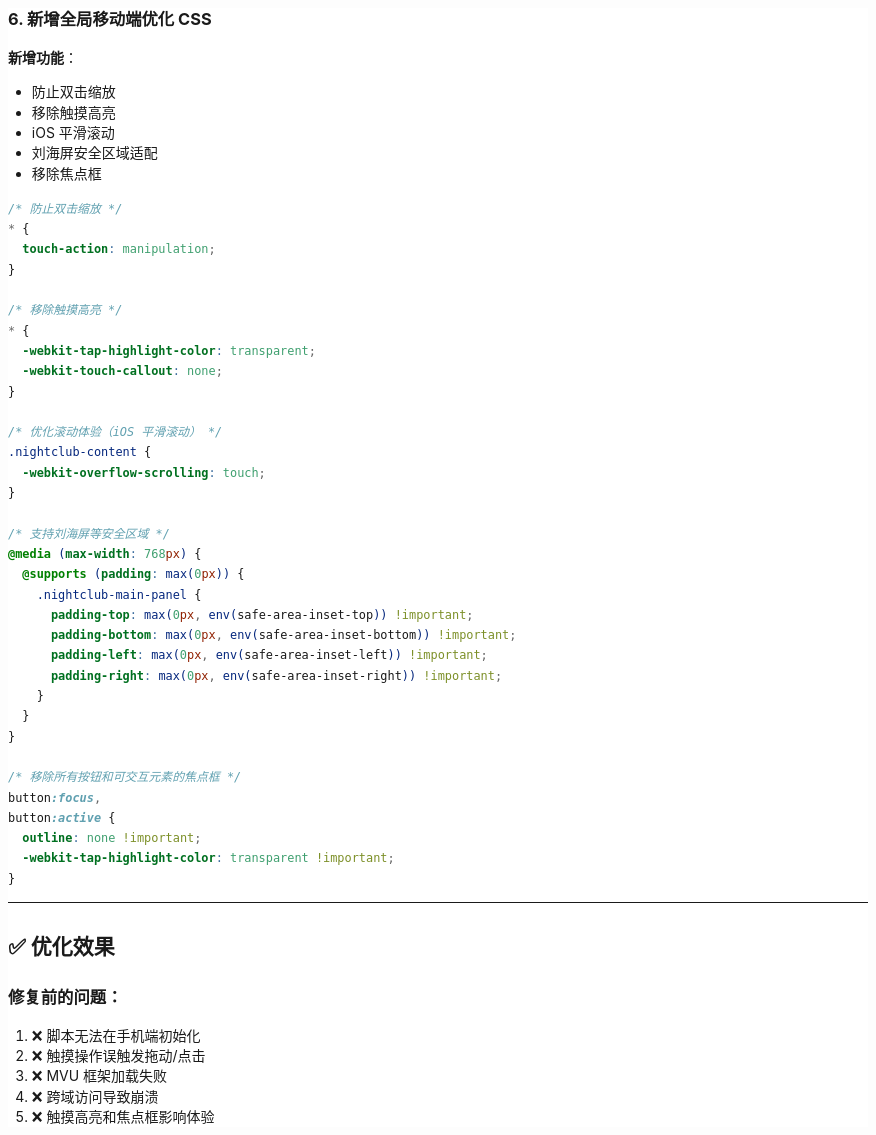 ### 6. **新增全局移动端优化 CSS**

**新增功能**：
- 防止双击缩放
- 移除触摸高亮
- iOS 平滑滚动
- 刘海屏安全区域适配
- 移除焦点框

```css
/* 防止双击缩放 */
* {
  touch-action: manipulation;
}

/* 移除触摸高亮 */
* {
  -webkit-tap-highlight-color: transparent;
  -webkit-touch-callout: none;
}

/* 优化滚动体验（iOS 平滑滚动） */
.nightclub-content {
  -webkit-overflow-scrolling: touch;
}

/* 支持刘海屏等安全区域 */
@media (max-width: 768px) {
  @supports (padding: max(0px)) {
    .nightclub-main-panel {
      padding-top: max(0px, env(safe-area-inset-top)) !important;
      padding-bottom: max(0px, env(safe-area-inset-bottom)) !important;
      padding-left: max(0px, env(safe-area-inset-left)) !important;
      padding-right: max(0px, env(safe-area-inset-right)) !important;
    }
  }
}

/* 移除所有按钮和可交互元素的焦点框 */
button:focus,
button:active {
  outline: none !important;
  -webkit-tap-highlight-color: transparent !important;
}
```

---

## ✅ 优化效果

### 修复前的问题：
1. ❌ 脚本无法在手机端初始化
2. ❌ 触摸操作误触发拖动/点击
3. ❌ MVU 框架加载失败
4. ❌ 跨域访问导致崩溃
5. ❌ 触摸高亮和焦点框影响体验

